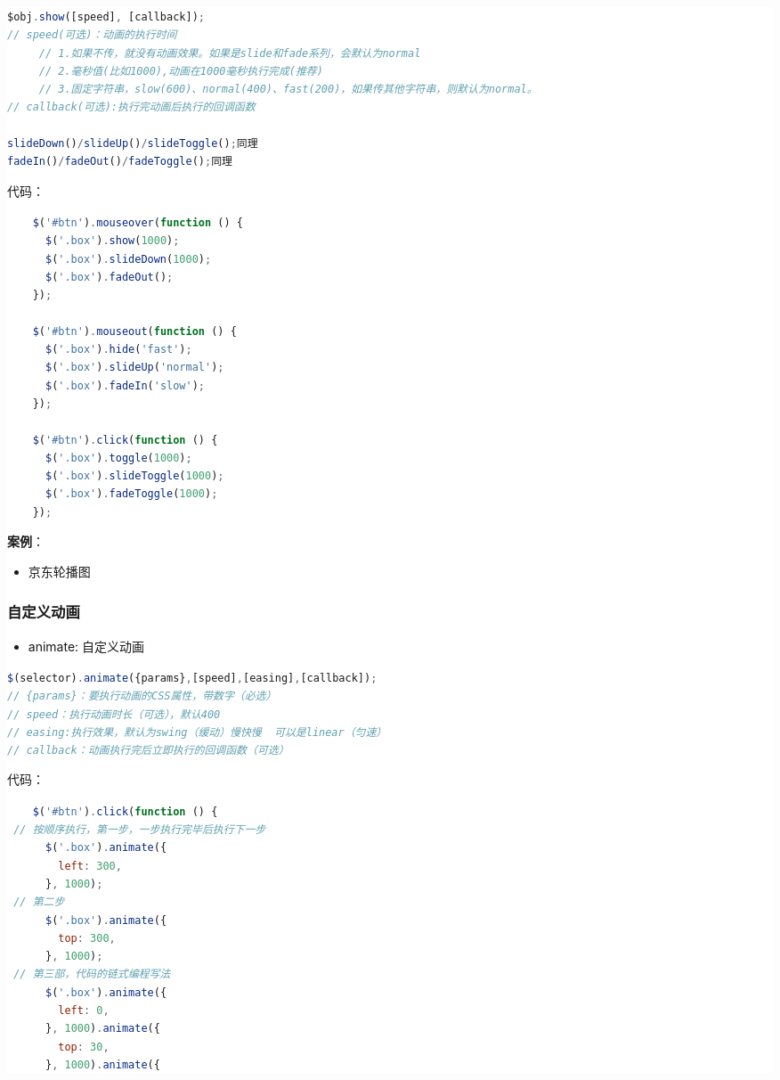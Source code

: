 ```javascript
$obj.show([speed], [callback]);
// speed(可选)：动画的执行时间
	 // 1.如果不传，就没有动画效果。如果是slide和fade系列，会默认为normal
	 // 2.毫秒值(比如1000),动画在1000毫秒执行完成(推荐)
     // 3.固定字符串，slow(600)、normal(400)、fast(200)，如果传其他字符串，则默认为normal。
// callback(可选):执行完动画后执行的回调函数

slideDown()/slideUp()/slideToggle();同理
fadeIn()/fadeOut()/fadeToggle();同理
```

代码：

~~~javascript
    $('#btn').mouseover(function () {
      $('.box').show(1000);
      $('.box').slideDown(1000);
      $('.box').fadeOut();
    });

    $('#btn').mouseout(function () {
      $('.box').hide('fast');
      $('.box').slideUp('normal');
      $('.box').fadeIn('slow');
    });

    $('#btn').click(function () {
      $('.box').toggle(1000);
      $('.box').slideToggle(1000);
      $('.box').fadeToggle(1000);
    });
~~~

**案例**：

- 京东轮播图

### 自定义动画

- animate: 自定义动画

```javascript
$(selector).animate({params},[speed],[easing],[callback]);
// {params}：要执行动画的CSS属性，带数字（必选）
// speed：执行动画时长（可选），默认400
// easing:执行效果，默认为swing（缓动）慢快慢  可以是linear（匀速）
// callback：动画执行完后立即执行的回调函数（可选）
```

代码：

~~~javascript
    $('#btn').click(function () {
 // 按顺序执行，第一步，一步执行完毕后执行下一步
      $('.box').animate({
        left: 300,
      }, 1000);
 // 第二步
      $('.box').animate({
        top: 300,
      }, 1000);
 // 第三部，代码的链式编程写法
      $('.box').animate({
        left: 0,
      }, 1000).animate({
        top: 30,
      }, 1000).animate({
~~~